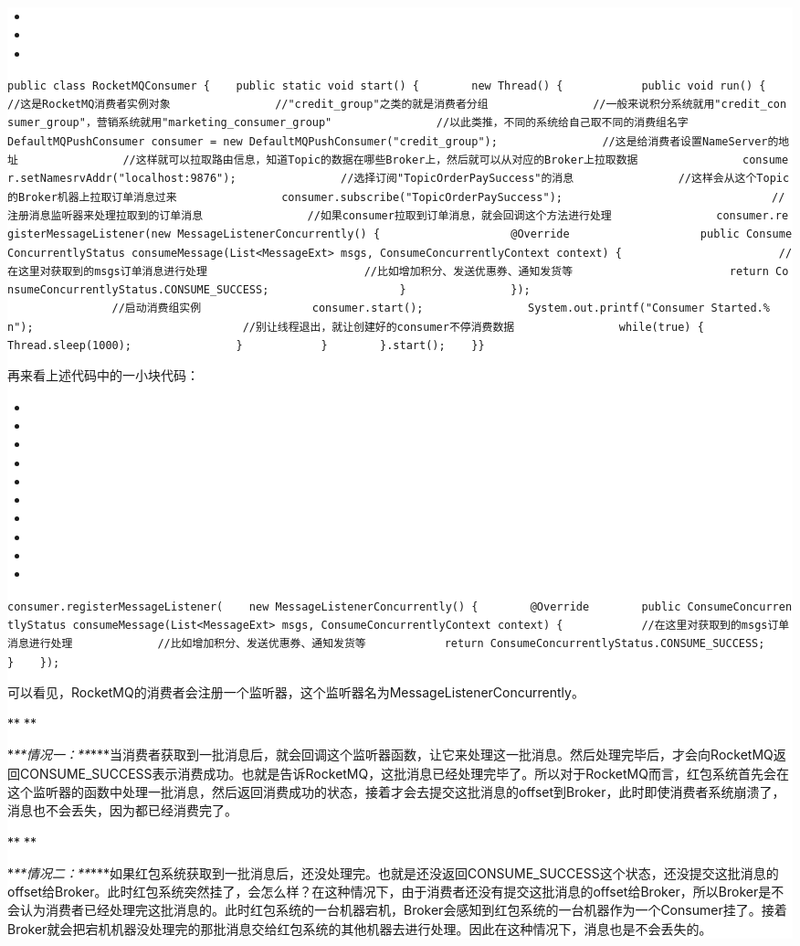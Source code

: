 - 
- 
- 

```
public class RocketMQConsumer {    public static void start() {        new Thread() {            public void run() {                //这是RocketMQ消费者实例对象                //"credit_group"之类的就是消费者分组                //一般来说积分系统就用"credit_consumer_group"，营销系统就用"marketing_consumer_group"                //以此类推，不同的系统给自己取不同的消费组名字                DefaultMQPushConsumer consumer = new DefaultMQPushConsumer("credit_group");                //这是给消费者设置NameServer的地址                //这样就可以拉取路由信息，知道Topic的数据在哪些Broker上，然后就可以从对应的Broker上拉取数据                consumer.setNamesrvAddr("localhost:9876");                //选择订阅"TopicOrderPaySuccess"的消息                //这样会从这个Topic的Broker机器上拉取订单消息过来                consumer.subscribe("TopicOrderPaySuccess");                                //注册消息监听器来处理拉取到的订单消息                //如果consumer拉取到订单消息，就会回调这个方法进行处理                consumer.registerMessageListener(new MessageListenerConcurrently() {                    @Override                    public ConsumeConcurrentlyStatus consumeMessage(List<MessageExt> msgs, ConsumeConcurrentlyContext context) {                        //在这里对获取到的msgs订单消息进行处理                        //比如增加积分、发送优惠券、通知发货等                        return ConsumeConcurrentlyStatus.CONSUME_SUCCESS;                    }                });
                //启动消费组实例                 consumer.start();                System.out.printf("Consumer Started.%n");                                //别让线程退出，就让创建好的consumer不停消费数据                while(true) {                    Thread.sleep(1000);                }            }        }.start();    }}
```

再来看上述代码中的一小块代码：

- 
- 
- 
- 
- 
- 
- 
- 
- 
- 

```
consumer.registerMessageListener(    new MessageListenerConcurrently() {        @Override        public ConsumeConcurrentlyStatus consumeMessage(List<MessageExt> msgs, ConsumeConcurrentlyContext context) {            //在这里对获取到的msgs订单消息进行处理             //比如增加积分、发送优惠券、通知发货等            return ConsumeConcurrentlyStatus.CONSUME_SUCCESS;                }    });
```

可以看见，RocketMQ的消费者会注册一个监听器，这个监听器名为MessageListenerConcurrently。

**
**

***\**\*情况一：\*\**\***当消费者获取到一批消息后，就会回调这个监听器函数，让它来处理这一批消息。然后处理完毕后，才会向RocketMQ返回CONSUME_SUCCESS表示消费成功。也就是告诉RocketMQ，这批消息已经处理完毕了。所以对于RocketMQ而言，红包系统首先会在这个监听器的函数中处理一批消息，然后返回消费成功的状态，接着才会去提交这批消息的offset到Broker，此时即使消费者系统崩溃了，消息也不会丢失，因为都已经消费完了。

**
**

***\**\*情况二：\*\**\***如果红包系统获取到一批消息后，还没处理完。也就是还没返回CONSUME_SUCCESS这个状态，还没提交这批消息的offset给Broker。此时红包系统突然挂了，会怎么样？在这种情况下，由于消费者还没有提交这批消息的offset给Broker，所以Broker是不会认为消费者已经处理完这批消息的。此时红包系统的一台机器宕机，Broker会感知到红包系统的一台机器作为一个Consumer挂了。接着Broker就会把宕机机器没处理完的那批消息交给红包系统的其他机器去进行处理。因此在这种情况下，消息也是不会丢失的。
